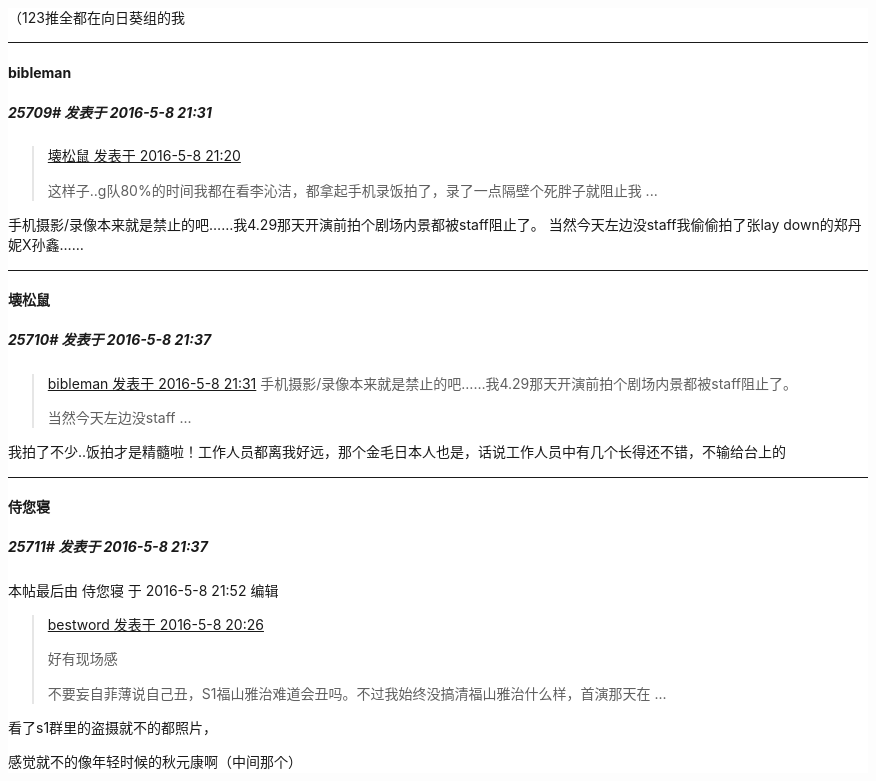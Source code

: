 （123推全都在向日葵组的我







*****

####  bibleman  
##### 25709#       发表于 2016-5-8 21:31



<blockquote><a href="httphttps://bbs.saraba1st.com/2b/forum.php?mod=redirect&amp;goto=findpost&amp;pid=32372907&amp;ptid=1105387" target="_blank">壊松鼠 发表于 2016-5-8 21:20</a>

这样子..g队80%的时间我都在看李沁洁，都拿起手机录饭拍了，录了一点隔壁个死胖子就阻止我 ...</blockquote>
手机摄影/录像本来就是禁止的吧……我4.29那天开演前拍个剧场内景都被staff阻止了。
当然今天左边没staff我偷偷拍了张lay down的郑丹妮X孙鑫……







*****

####  壊松鼠  
##### 25710#       发表于 2016-5-8 21:37



<blockquote><a href="httphttps://bbs.saraba1st.com/2b/forum.php?mod=redirect&amp;amp;goto=findpost&amp;amp;pid=32372999&amp;amp;ptid=1105387" target="_blank">bibleman 发表于 2016-5-8 21:31</a>
手机摄影/录像本来就是禁止的吧……我4.29那天开演前拍个剧场内景都被staff阻止了。

当然今天左边没staff ...</blockquote>
我拍了不少..饭拍才是精髓啦！工作人员都离我好远，那个金毛日本人也是，话说工作人员中有几个长得还不错，不输给台上的







*****

####  侍您寝  
##### 25711#       发表于 2016-5-8 21:37



 本帖最后由 侍您寝 于 2016-5-8 21:52 编辑 
<blockquote><a href="httphttps://bbs.saraba1st.com/2b/forum.php?mod=redirect&amp;goto=findpost&amp;pid=32372477&amp;ptid=1105387" target="_blank">bestword 发表于 2016-5-8 20:26</a>

好有现场感


不要妄自菲薄说自己丑，S1福山雅治难道会丑吗。不过我始终没搞清福山雅治什么样，首演那天在 ...</blockquote>
看了s1群里的盗摄就不的都照片，

感觉就不的像年轻时候的秋元康啊（中间那个）
